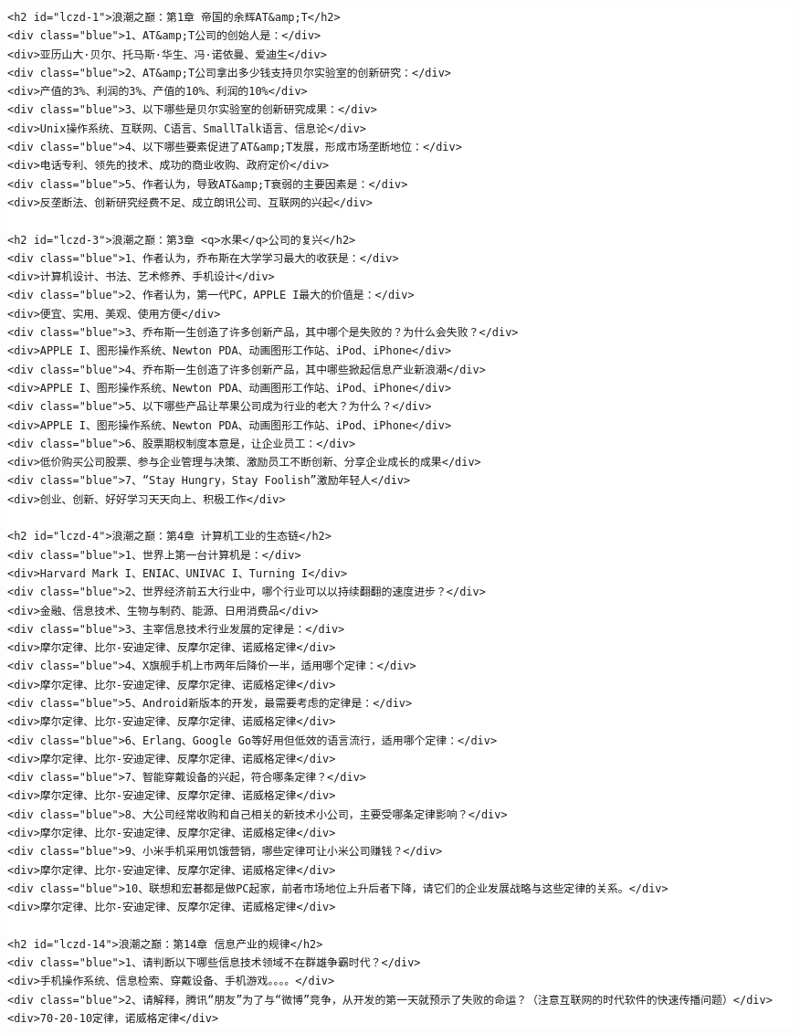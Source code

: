     <h2 id="lczd-1">浪潮之巅：第1章 帝国的余辉AT&amp;T</h2>
    <div class="blue">1、AT&amp;T公司的创始人是：</div>
    <div>亚历山大·贝尔、托马斯·华生、冯·诺依曼、爱迪生</div>
    <div class="blue">2、AT&amp;T公司拿出多少钱支持贝尔实验室的创新研究：</div>
    <div>产值的3%、利润的3%、产值的10%、利润的10%</div>
    <div class="blue">3、以下哪些是贝尔实验室的创新研究成果：</div>
    <div>Unix操作系统、互联网、C语言、SmallTalk语言、信息论</div>
    <div class="blue">4、以下哪些要素促进了AT&amp;T发展，形成市场垄断地位：</div>
    <div>电话专利、领先的技术、成功的商业收购、政府定价</div>
    <div class="blue">5、作者认为，导致AT&amp;T衰弱的主要因素是：</div>
    <div>反垄断法、创新研究经费不足、成立朗讯公司、互联网的兴起</div>

    <h2 id="lczd-3">浪潮之巅：第3章 <q>水果</q>公司的复兴</h2>
    <div class="blue">1、作者认为，乔布斯在大学学习最大的收获是：</div>
    <div>计算机设计、书法、艺术修养、手机设计</div>
    <div class="blue">2、作者认为，第一代PC，APPLE I最大的价值是：</div>
    <div>便宜、实用、美观、使用方便</div>
    <div class="blue">3、乔布斯一生创造了许多创新产品，其中哪个是失败的？为什么会失败？</div>
    <div>APPLE I、图形操作系统、Newton PDA、动画图形工作站、iPod、iPhone</div>
    <div class="blue">4、乔布斯一生创造了许多创新产品，其中哪些掀起信息产业新浪潮</div>
    <div>APPLE I、图形操作系统、Newton PDA、动画图形工作站、iPod、iPhone</div>
    <div class="blue">5、以下哪些产品让苹果公司成为行业的老大？为什么？</div>
    <div>APPLE I、图形操作系统、Newton PDA、动画图形工作站、iPod、iPhone</div>
    <div class="blue">6、股票期权制度本意是，让企业员工：</div>
    <div>低价购买公司股票、参与企业管理与决策、激励员工不断创新、分享企业成长的成果</div>
    <div class="blue">7、“Stay Hungry，Stay Foolish”激励年轻人</div>
    <div>创业、创新、好好学习天天向上、积极工作</div>

    <h2 id="lczd-4">浪潮之巅：第4章 计算机工业的生态链</h2>
    <div class="blue">1、世界上第一台计算机是：</div>
    <div>Harvard Mark I、ENIAC、UNIVAC I、Turning I</div>
    <div class="blue">2、世界经济前五大行业中，哪个行业可以以持续翻翻的速度进步？</div>
    <div>金融、信息技术、生物与制药、能源、日用消费品</div>
    <div class="blue">3、主宰信息技术行业发展的定律是：</div>
    <div>摩尔定律、比尔-安迪定律、反摩尔定律、诺威格定律</div>
    <div class="blue">4、X旗舰手机上市两年后降价一半，适用哪个定律：</div>
    <div>摩尔定律、比尔-安迪定律、反摩尔定律、诺威格定律</div>
    <div class="blue">5、Android新版本的开发，最需要考虑的定律是：</div>
    <div>摩尔定律、比尔-安迪定律、反摩尔定律、诺威格定律</div>
    <div class="blue">6、Erlang、Google Go等好用但低效的语言流行，适用哪个定律：</div>
    <div>摩尔定律、比尔-安迪定律、反摩尔定律、诺威格定律</div>
    <div class="blue">7、智能穿戴设备的兴起，符合哪条定律？</div>
    <div>摩尔定律、比尔-安迪定律、反摩尔定律、诺威格定律</div>
    <div class="blue">8、大公司经常收购和自己相关的新技术小公司，主要受哪条定律影响？</div>
    <div>摩尔定律、比尔-安迪定律、反摩尔定律、诺威格定律</div>
    <div class="blue">9、小米手机采用饥饿营销，哪些定律可让小米公司赚钱？</div>
    <div>摩尔定律、比尔-安迪定律、反摩尔定律、诺威格定律</div>
    <div class="blue">10、联想和宏碁都是做PC起家，前者市场地位上升后者下降，请它们的企业发展战略与这些定律的关系。</div>
    <div>摩尔定律、比尔-安迪定律、反摩尔定律、诺威格定律</div>

    <h2 id="lczd-14">浪潮之巅：第14章 信息产业的规律</h2>
    <div class="blue">1、请判断以下哪些信息技术领域不在群雄争霸时代？</div>
    <div>手机操作系统、信息检索、穿戴设备、手机游戏。。。。</div>
    <div class="blue">2、请解释，腾讯“朋友”为了与“微博”竞争，从开发的第一天就预示了失败的命运？（注意互联网的时代软件的快速传播问题）</div>
    <div>70-20-10定律，诺威格定律</div>
